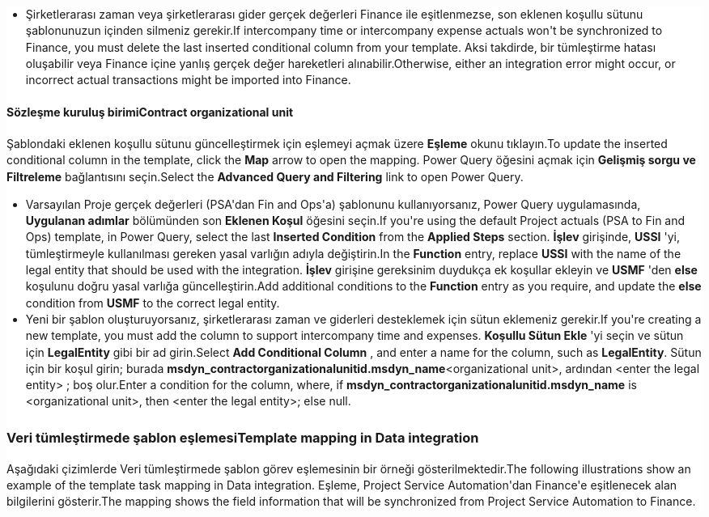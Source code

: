 - <span data-ttu-id="4fe3b-151">Şirketlerarası zaman veya şirketlerarası gider gerçek değerleri Finance ile eşitlenmezse, son eklenen koşullu sütunu şablonunuzun içinden silmeniz gerekir.</span><span class="sxs-lookup"><span data-stu-id="4fe3b-151">If intercompany time or intercompany expense actuals won't be synchronized to Finance, you must delete the last inserted conditional column from your template.</span></span> <span data-ttu-id="4fe3b-152">Aksi takdirde, bir tümleştirme hatası oluşabilir veya Finance içine yanlış gerçek değer hareketleri alınabilir.</span><span class="sxs-lookup"><span data-stu-id="4fe3b-152">Otherwise, either an integration error might occur, or incorrect actual transactions might be imported into Finance.</span></span>

#### <a name="contract-organizational-unit"></a><span data-ttu-id="4fe3b-153">Sözleşme kuruluş birimi</span><span class="sxs-lookup"><span data-stu-id="4fe3b-153">Contract organizational unit</span></span>
<span data-ttu-id="4fe3b-154">Şablondaki eklenen koşullu sütunu güncelleştirmek için eşlemeyi açmak üzere **Eşleme** okunu tıklayın.</span><span class="sxs-lookup"><span data-stu-id="4fe3b-154">To update the inserted conditional column in the template, click the **Map** arrow to open the mapping.</span></span> <span data-ttu-id="4fe3b-155">Power Query öğesini açmak için **Gelişmiş sorgu ve Filtreleme** bağlantısını seçin.</span><span class="sxs-lookup"><span data-stu-id="4fe3b-155">Select the **Advanced Query and Filtering** link to open Power Query.</span></span>

- <span data-ttu-id="4fe3b-156">Varsayılan Proje gerçek değerleri (PSA'dan Fin and Ops'a) şablonunu kullanıyorsanız, Power Query uygulamasında, **Uygulanan adımlar** bölümünden son **Eklenen Koşul** öğesini seçin.</span><span class="sxs-lookup"><span data-stu-id="4fe3b-156">If you're using the default Project actuals (PSA to Fin and Ops) template, in Power Query, select the last **Inserted Condition** from the **Applied Steps** section.</span></span> <span data-ttu-id="4fe3b-157">**İşlev** girişinde, **USSI** 'yi, tümleştirmeyle kullanılması gereken yasal varlığın adıyla değiştirin.</span><span class="sxs-lookup"><span data-stu-id="4fe3b-157">In the **Function** entry, replace **USSI** with the name of the legal entity that should be used with the integration.</span></span> <span data-ttu-id="4fe3b-158">**İşlev** girişine gereksinim duydukça ek koşullar ekleyin ve **USMF** 'den **else** koşulunu doğru yasal varlığa güncelleştirin.</span><span class="sxs-lookup"><span data-stu-id="4fe3b-158">Add additional conditions to the **Function** entry as you require, and update the **else** condition from **USMF** to the correct legal entity.</span></span>
- <span data-ttu-id="4fe3b-159">Yeni bir şablon oluşturuyorsanız, şirketlerarası zaman ve giderleri desteklemek için sütun eklemeniz gerekir.</span><span class="sxs-lookup"><span data-stu-id="4fe3b-159">If you're creating a new template, you must add the column to support intercompany time and expenses.</span></span> <span data-ttu-id="4fe3b-160">**Koşullu Sütun Ekle** 'yi seçin ve sütun için **LegalEntity** gibi bir ad girin.</span><span class="sxs-lookup"><span data-stu-id="4fe3b-160">Select **Add Conditional Column** , and enter a name for the column, such as **LegalEntity**.</span></span> <span data-ttu-id="4fe3b-161">Sütun için bir koşul girin; burada **msdyn\_contractorganizationalunitid.msdyn\_name**\<organizational unit\>, ardından \<enter the legal entity\> ; boş olur.</span><span class="sxs-lookup"><span data-stu-id="4fe3b-161">Enter a condition for the column, where, if **msdyn\_contractorganizationalunitid.msdyn\_name** is \<organizational unit\>, then \<enter the legal entity\>; else null.</span></span>

### <a name="template-mapping-in-data-integration"></a><span data-ttu-id="4fe3b-162">Veri tümleştirmede şablon eşlemesi</span><span class="sxs-lookup"><span data-stu-id="4fe3b-162">Template mapping in Data integration</span></span>

<span data-ttu-id="4fe3b-163">Aşağıdaki çizimlerde Veri tümleştirmede şablon görev eşlemesinin bir örneği gösterilmektedir.</span><span class="sxs-lookup"><span data-stu-id="4fe3b-163">The following illustrations show an example of the template task mapping in Data integration.</span></span> <span data-ttu-id="4fe3b-164">Eşleme, Project Service Automation'dan Finance'e eşitlenecek alan bilgilerini gösterir.</span><span class="sxs-lookup"><span data-stu-id="4fe3b-164">The mapping shows the field information that will be synchronized from Project Service Automation to Finance.</span></span>
